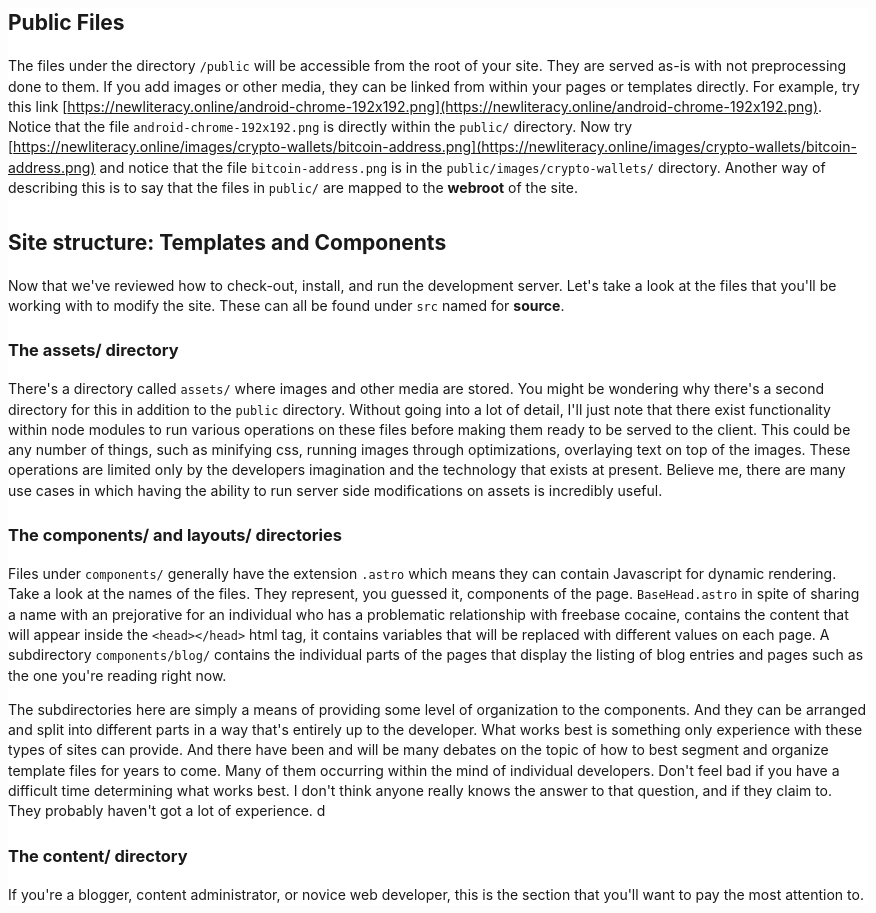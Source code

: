 ## Public Files
The files under the directory `/public` will be accessible from the root of your site. They are served as-is with not preprocessing done to them. If you add images or other media, they can be linked from within your pages or templates directly. For example, try this link [https://newliteracy.online/android-chrome-192x192.png](https://newliteracy.online/android-chrome-192x192.png). Notice that the file `android-chrome-192x192.png` is directly within the `public/` directory. Now try [https://newliteracy.online/images/crypto-wallets/bitcoin-address.png](https://newliteracy.online/images/crypto-wallets/bitcoin-address.png) and notice that the file `bitcoin-address.png` is in the `public/images/crypto-wallets/` directory. Another way of describing this is to say that the files in `public/` are mapped to the **webroot** of the site.

## Site structure: Templates and Components


Now that we've reviewed how to check-out, install, and run the development server. Let's take a look at the files that you'll be working with to modify the site. These can all be found under `src` named for **source**. 

### The assets/ directory

There's a directory called `assets/` where images and other media are stored. You might be wondering why there's a second directory for this in addition to the `public` directory. Without going into a lot of detail, I'll just note that there exist functionality within node modules to run various operations on these files before making them ready to be served to the client. This could be any number of things, such as minifying css, running images through optimizations, overlaying text on top of the images. These operations are limited only by the developers imagination and the technology that exists at present. Believe me, there are many use cases in which having the ability to run server side modifications on assets is incredibly useful. 

### The components/ and layouts/ directories

Files under `components/` generally have the extension `.astro` which means they can contain Javascript for dynamic rendering. Take a look at the names of the files. They represent, you guessed it, components of the page. `BaseHead.astro` in spite of sharing a name with an prejorative for an individual who has a problematic relationship with freebase cocaine, contains the content that will appear inside the `<head></head>` html tag, it contains variables that will be replaced with different values on each page. A subdirectory `components/blog/` contains the individual parts of the pages that display the listing of blog entries and pages such as the one you're reading right now. 

The subdirectories here are simply a means of providing some level of organization to the components. And they can be arranged and split into different parts in a way that's entirely up to the developer. What works best is something only experience with these types of sites can provide. And there have been and will be many debates on the topic of how to best segment and organize template files for years to come. Many of them occurring within the mind of individual developers. Don't feel bad if you have a difficult time determining what works best. I don't think anyone really knows the answer to that question, and if they claim to. They probably haven't got a lot of experience. d

### The content/ directory

If you're a blogger, content administrator, or novice web developer, this is the section that you'll want to pay the most attention to. 
